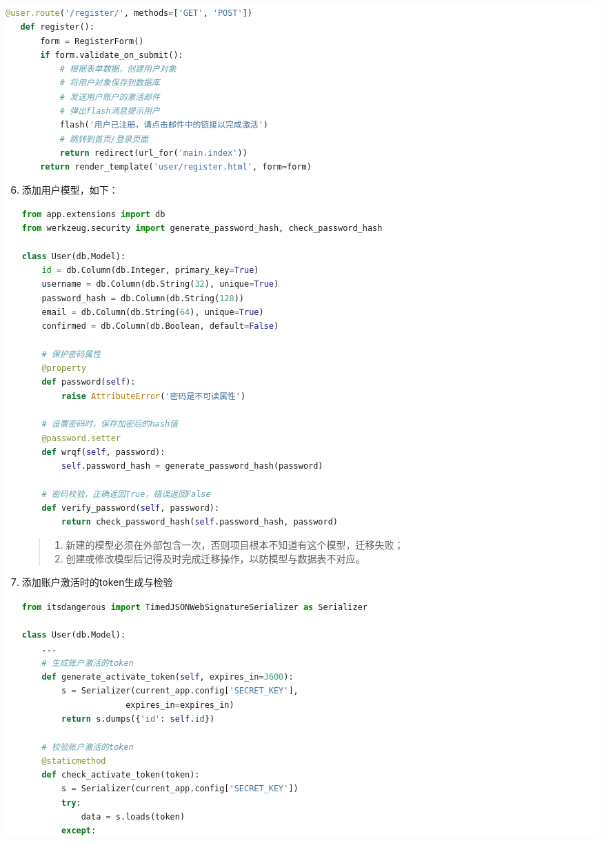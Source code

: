    ```python
   @user.route('/register/', methods=['GET', 'POST'])
      def register():
          form = RegisterForm()
          if form.validate_on_submit():
              # 根据表单数据，创建用户对象
              # 将用户对象保存到数据库
              # 发送用户账户的激活邮件
              # 弹出flash消息提示用户
              flash('用户已注册，请点击邮件中的链接以完成激活')
              # 跳转到首页/登录页面
              return redirect(url_for('main.index'))
          return render_template('user/register.html', form=form)   
   ```


6. 添加用户模型，如下：

   ```python
   from app.extensions import db
   from werkzeug.security import generate_password_hash, check_password_hash

   class User(db.Model):
       id = db.Column(db.Integer, primary_key=True)
       username = db.Column(db.String(32), unique=True)
       password_hash = db.Column(db.String(128))
       email = db.Column(db.String(64), unique=True)
       confirmed = db.Column(db.Boolean, default=False)

       # 保护密码属性
       @property
       def password(self):
           raise AttributeError('密码是不可读属性')

       # 设置密码时，保存加密后的hash值
       @password.setter
       def wrqf(self, password):
           self.password_hash = generate_password_hash(password)

       # 密码校验，正确返回True，错误返回False
       def verify_password(self, password):
           return check_password_hash(self.password_hash, password)
   ```

   > 1. 新建的模型必须在外部包含一次，否则项目根本不知道有这个模型，迁移失败；
   > 2. 创建或修改模型后记得及时完成迁移操作，以防模型与数据表不对应。

7. 添加账户激活时的token生成与检验

   ```python
   from itsdangerous import TimedJSONWebSignatureSerializer as Serializer

   class User(db.Model):
       ...
       # 生成账户激活的token
       def generate_activate_token(self, expires_in=3600):
           s = Serializer(current_app.config['SECRET_KEY'], 
           				expires_in=expires_in)
           return s.dumps({'id': self.id})

       # 校验账户激活的token
       @staticmethod
       def check_activate_token(token):
           s = Serializer(current_app.config['SECRET_KEY'])
           try:
               data = s.loads(token)
           except:
   ```